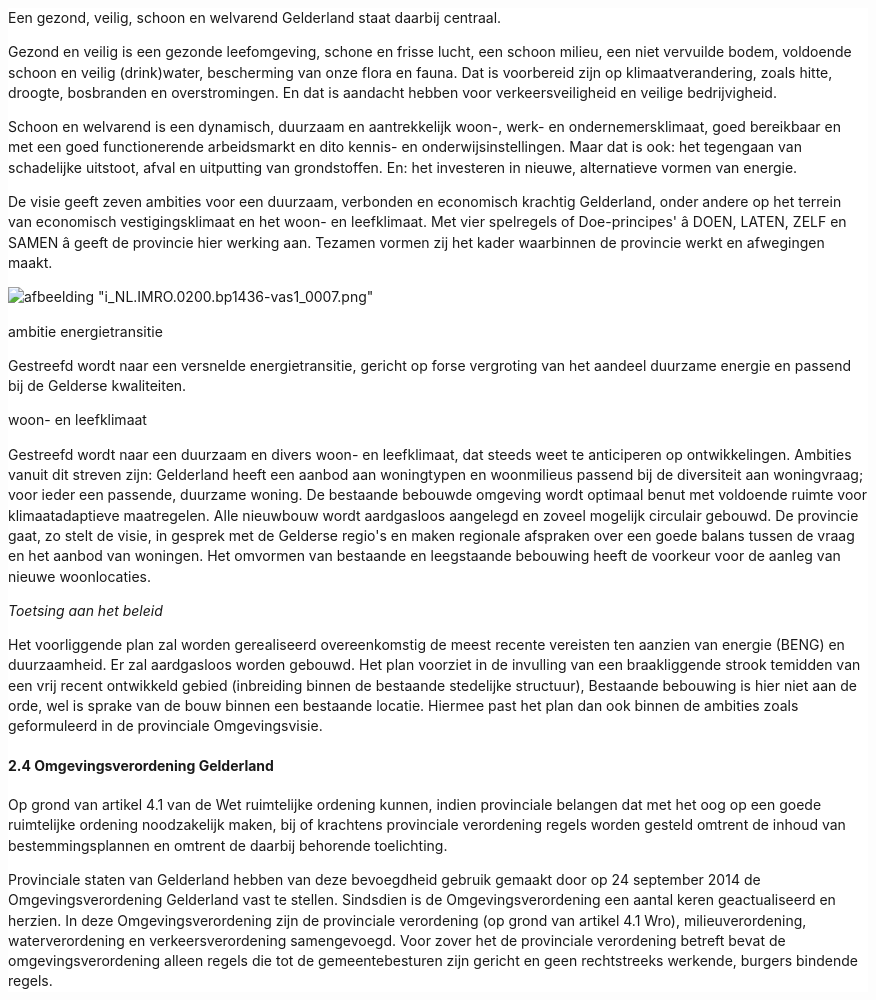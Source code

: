 Een gezond, veilig, schoon en welvarend Gelderland staat daarbij centraal.

Gezond en veilig is een gezonde leefomgeving, schone en frisse lucht, een schoon milieu, een niet vervuilde bodem, voldoende schoon en veilig (drink)water, bescherming van onze flora en fauna. Dat is voorbereid zijn op klimaatverandering, zoals hitte, droogte, bosbranden en overstromingen. En dat is aandacht hebben voor verkeersveiligheid en veilige bedrijvigheid.

Schoon en welvarend is een dynamisch, duurzaam en aantrekkelijk woon\-, werk\- en ondernemersklimaat, goed bereikbaar en met een goed functionerende arbeidsmarkt en dito kennis\- en onderwijsinstellingen. Maar dat is ook: het tegengaan van schadelijke uitstoot, afval en uitputting van grondstoffen. En: het investeren in nieuwe, alternatieve vormen van energie.

De visie geeft zeven ambities voor een duurzaam, verbonden en economisch krachtig Gelderland, onder andere op het terrein van economisch vestigingsklimaat en het woon\- en leefklimaat. Met vier spelregels of Doe\-principes' â DOEN, LATEN, ZELF en SAMEN â geeft de provincie hier werking aan. Tezamen vormen zij het kader waarbinnen de provincie werkt en afwegingen maakt.

![afbeelding "i_NL.IMRO.0200.bp1436-vas1_0007.png"](i_NL.IMRO.0200.bp1436-vas1_0007.png)

ambitie energietransitie

Gestreefd wordt naar een versnelde energietransitie, gericht op forse vergroting van het aandeel duurzame energie en passend bij de Gelderse kwaliteiten.

woon\- en leefklimaat

Gestreefd wordt naar een duurzaam en divers woon\- en leefklimaat, dat steeds weet te anticiperen op ontwikkelingen. Ambities vanuit dit streven zijn: Gelderland heeft een aanbod aan woningtypen en woonmilieus passend bij de diversiteit aan woningvraag; voor ieder een passende, duurzame woning. De bestaande bebouwde omgeving wordt optimaal benut met voldoende ruimte voor klimaatadaptieve maatregelen. Alle nieuwbouw wordt aardgasloos aangelegd en zoveel mogelijk circulair gebouwd. De provincie gaat, zo stelt de visie, in gesprek met de Gelderse regio's en maken regionale afspraken over een goede balans tussen de vraag en het aanbod van woningen. Het omvormen van bestaande en leegstaande bebouwing heeft de voorkeur voor de aanleg van nieuwe woonlocaties.

*Toetsing aan het beleid*

Het voorliggende plan zal worden gerealiseerd overeenkomstig de meest recente vereisten ten aanzien van energie (BENG) en duurzaamheid. Er zal aardgasloos worden gebouwd. Het plan voorziet in de invulling van een braakliggende strook temidden van een vrij recent ontwikkeld gebied (inbreiding binnen de bestaande stedelijke structuur), Bestaande bebouwing is hier niet aan de orde, wel is sprake van de bouw binnen een bestaande locatie. Hiermee past het plan dan ook binnen de ambities zoals geformuleerd in de provinciale Omgevingsvisie.

#### 2\.4 Omgevingsverordening Gelderland

Op grond van artikel 4\.1 van de Wet ruimtelijke ordening kunnen, indien provinciale belangen dat met het oog op een goede ruimtelijke ordening noodzakelijk maken, bij of krachtens provinciale verordening regels worden gesteld omtrent de inhoud van bestemmingsplannen en omtrent de daarbij behorende toelichting.

Provinciale staten van Gelderland hebben van deze bevoegdheid gebruik gemaakt door op 24 september 2014 de Omgevingsverordening Gelderland vast te stellen. Sindsdien is de Omgevingsverordening een aantal keren geactualiseerd en herzien. In deze Omgevingsverordening zijn de provinciale verordening (op grond van artikel 4\.1 Wro), milieuverordening, waterverordening en verkeersverordening samengevoegd. Voor zover het de provinciale verordening betreft bevat de omgevingsverordening alleen regels die tot de gemeentebesturen zijn gericht en geen rechtstreeks werkende, burgers bindende regels.
